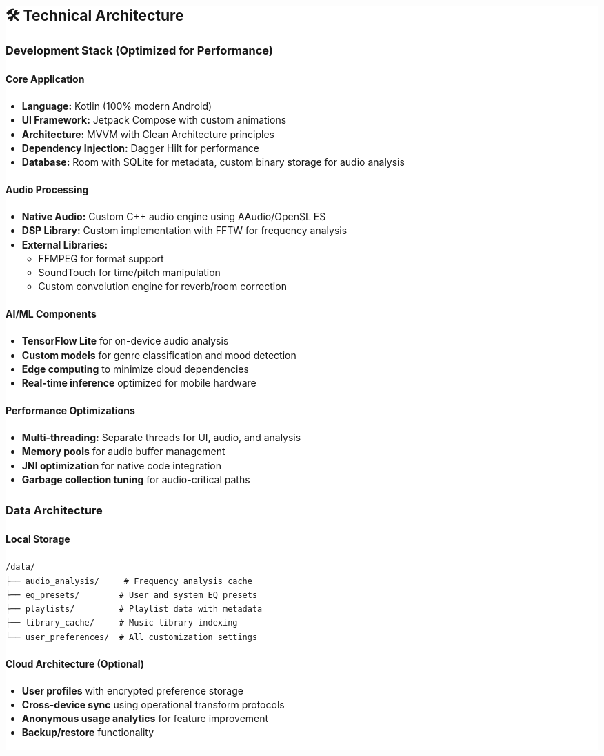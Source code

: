 
## 🛠️ Technical Architecture

### Development Stack (Optimized for Performance)

#### Core Application
- **Language:** Kotlin (100% modern Android)
- **UI Framework:** Jetpack Compose with custom animations
- **Architecture:** MVVM with Clean Architecture principles
- **Dependency Injection:** Dagger Hilt for performance
- **Database:** Room with SQLite for metadata, custom binary storage for audio analysis

#### Audio Processing
- **Native Audio:** Custom C++ audio engine using AAudio/OpenSL ES
- **DSP Library:** Custom implementation with FFTW for frequency analysis
- **External Libraries:** 
  - FFMPEG for format support
  - SoundTouch for time/pitch manipulation
  - Custom convolution engine for reverb/room correction

#### AI/ML Components
- **TensorFlow Lite** for on-device audio analysis
- **Custom models** for genre classification and mood detection
- **Edge computing** to minimize cloud dependencies
- **Real-time inference** optimized for mobile hardware

#### Performance Optimizations
- **Multi-threading:** Separate threads for UI, audio, and analysis
- **Memory pools** for audio buffer management
- **JNI optimization** for native code integration
- **Garbage collection tuning** for audio-critical paths

### Data Architecture

#### Local Storage
```
/data/
├── audio_analysis/     # Frequency analysis cache
├── eq_presets/        # User and system EQ presets
├── playlists/         # Playlist data with metadata
├── library_cache/     # Music library indexing
└── user_preferences/  # All customization settings
```

#### Cloud Architecture (Optional)
- **User profiles** with encrypted preference storage
- **Cross-device sync** using operational transform protocols
- **Anonymous usage analytics** for feature improvement
- **Backup/restore** functionality

---
